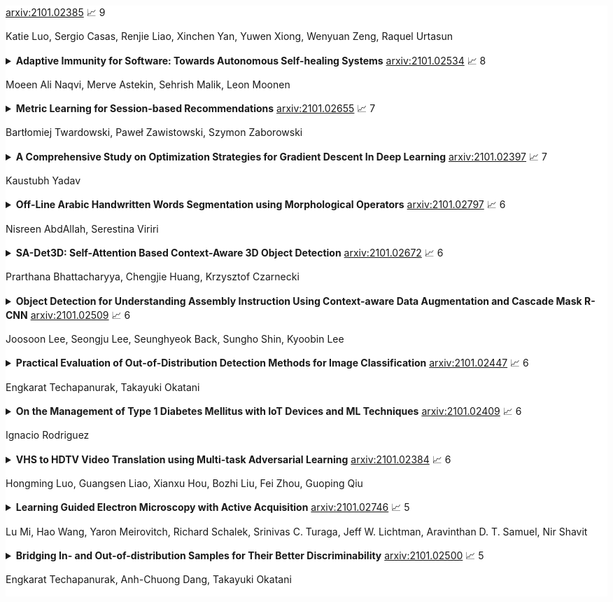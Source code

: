 <a href="https://arxiv.org/abs/2101.02385">arxiv:2101.02385</a>
&#x1F4C8; 9 <br>
<p>Katie Luo, Sergio Casas, Renjie Liao, Xinchen Yan, Yuwen Xiong, Wenyuan Zeng, Raquel Urtasun</p></summary></details>

<details><summary><b>Adaptive Immunity for Software: Towards Autonomous Self-healing Systems</b>
<a href="https://arxiv.org/abs/2101.02534">arxiv:2101.02534</a>
&#x1F4C8; 8 <br>
<p>Moeen Ali Naqvi, Merve Astekin, Sehrish Malik, Leon Moonen</p></summary></details>

<details><summary><b>Metric Learning for Session-based Recommendations</b>
<a href="https://arxiv.org/abs/2101.02655">arxiv:2101.02655</a>
&#x1F4C8; 7 <br>
<p>Bartłomiej Twardowski, Paweł Zawistowski, Szymon Zaborowski</p></summary></details>

<details><summary><b>A Comprehensive Study on Optimization Strategies for Gradient Descent In Deep Learning</b>
<a href="https://arxiv.org/abs/2101.02397">arxiv:2101.02397</a>
&#x1F4C8; 7 <br>
<p>Kaustubh Yadav</p></summary></details>

<details><summary><b>Off-Line Arabic Handwritten Words Segmentation using Morphological Operators</b>
<a href="https://arxiv.org/abs/2101.02797">arxiv:2101.02797</a>
&#x1F4C8; 6 <br>
<p>Nisreen AbdAllah, Serestina Viriri</p></summary></details>

<details><summary><b>SA-Det3D: Self-Attention Based Context-Aware 3D Object Detection</b>
<a href="https://arxiv.org/abs/2101.02672">arxiv:2101.02672</a>
&#x1F4C8; 6 <br>
<p>Prarthana Bhattacharyya, Chengjie Huang, Krzysztof Czarnecki</p></summary></details>

<details><summary><b>Object Detection for Understanding Assembly Instruction Using Context-aware Data Augmentation and Cascade Mask R-CNN</b>
<a href="https://arxiv.org/abs/2101.02509">arxiv:2101.02509</a>
&#x1F4C8; 6 <br>
<p>Joosoon Lee, Seongju Lee, Seunghyeok Back, Sungho Shin, Kyoobin Lee</p></summary></details>

<details><summary><b>Practical Evaluation of Out-of-Distribution Detection Methods for Image Classification</b>
<a href="https://arxiv.org/abs/2101.02447">arxiv:2101.02447</a>
&#x1F4C8; 6 <br>
<p>Engkarat Techapanurak, Takayuki Okatani</p></summary></details>

<details><summary><b>On the Management of Type 1 Diabetes Mellitus with IoT Devices and ML Techniques</b>
<a href="https://arxiv.org/abs/2101.02409">arxiv:2101.02409</a>
&#x1F4C8; 6 <br>
<p>Ignacio Rodriguez</p></summary></details>

<details><summary><b>VHS to HDTV Video Translation using Multi-task Adversarial Learning</b>
<a href="https://arxiv.org/abs/2101.02384">arxiv:2101.02384</a>
&#x1F4C8; 6 <br>
<p>Hongming Luo, Guangsen Liao, Xianxu Hou, Bozhi Liu, Fei Zhou, Guoping Qiu</p></summary></details>

<details><summary><b>Learning Guided Electron Microscopy with Active Acquisition</b>
<a href="https://arxiv.org/abs/2101.02746">arxiv:2101.02746</a>
&#x1F4C8; 5 <br>
<p>Lu Mi, Hao Wang, Yaron Meirovitch, Richard Schalek, Srinivas C. Turaga, Jeff W. Lichtman, Aravinthan D. T. Samuel, Nir Shavit</p></summary></details>

<details><summary><b>Bridging In- and Out-of-distribution Samples for Their Better Discriminability</b>
<a href="https://arxiv.org/abs/2101.02500">arxiv:2101.02500</a>
&#x1F4C8; 5 <br>
<p>Engkarat Techapanurak, Anh-Chuong Dang, Takayuki Okatani</p></summary></details>
